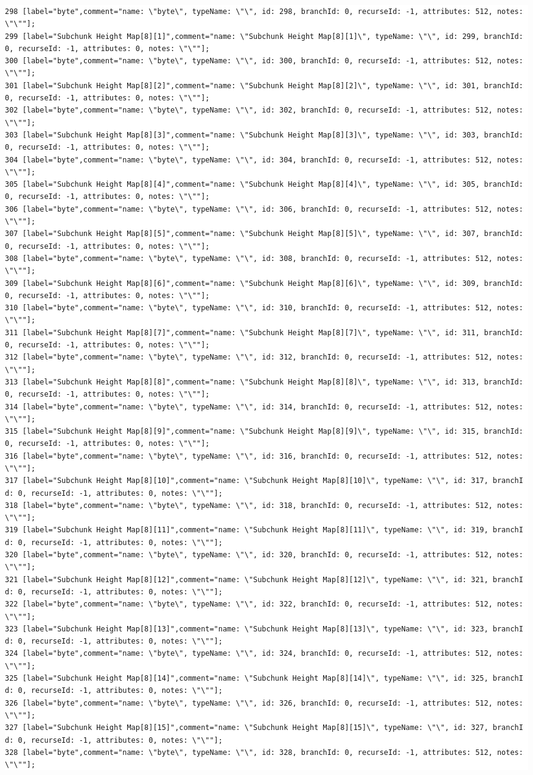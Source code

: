 ```viz
298 [label="byte",comment="name: \"byte\", typeName: \"\", id: 298, branchId: 0, recurseId: -1, attributes: 512, notes: \"\""];
299 [label="Subchunk Height Map[8][1]",comment="name: \"Subchunk Height Map[8][1]\", typeName: \"\", id: 299, branchId: 0, recurseId: -1, attributes: 0, notes: \"\""];
300 [label="byte",comment="name: \"byte\", typeName: \"\", id: 300, branchId: 0, recurseId: -1, attributes: 512, notes: \"\""];
301 [label="Subchunk Height Map[8][2]",comment="name: \"Subchunk Height Map[8][2]\", typeName: \"\", id: 301, branchId: 0, recurseId: -1, attributes: 0, notes: \"\""];
302 [label="byte",comment="name: \"byte\", typeName: \"\", id: 302, branchId: 0, recurseId: -1, attributes: 512, notes: \"\""];
303 [label="Subchunk Height Map[8][3]",comment="name: \"Subchunk Height Map[8][3]\", typeName: \"\", id: 303, branchId: 0, recurseId: -1, attributes: 0, notes: \"\""];
304 [label="byte",comment="name: \"byte\", typeName: \"\", id: 304, branchId: 0, recurseId: -1, attributes: 512, notes: \"\""];
305 [label="Subchunk Height Map[8][4]",comment="name: \"Subchunk Height Map[8][4]\", typeName: \"\", id: 305, branchId: 0, recurseId: -1, attributes: 0, notes: \"\""];
306 [label="byte",comment="name: \"byte\", typeName: \"\", id: 306, branchId: 0, recurseId: -1, attributes: 512, notes: \"\""];
307 [label="Subchunk Height Map[8][5]",comment="name: \"Subchunk Height Map[8][5]\", typeName: \"\", id: 307, branchId: 0, recurseId: -1, attributes: 0, notes: \"\""];
308 [label="byte",comment="name: \"byte\", typeName: \"\", id: 308, branchId: 0, recurseId: -1, attributes: 512, notes: \"\""];
309 [label="Subchunk Height Map[8][6]",comment="name: \"Subchunk Height Map[8][6]\", typeName: \"\", id: 309, branchId: 0, recurseId: -1, attributes: 0, notes: \"\""];
310 [label="byte",comment="name: \"byte\", typeName: \"\", id: 310, branchId: 0, recurseId: -1, attributes: 512, notes: \"\""];
311 [label="Subchunk Height Map[8][7]",comment="name: \"Subchunk Height Map[8][7]\", typeName: \"\", id: 311, branchId: 0, recurseId: -1, attributes: 0, notes: \"\""];
312 [label="byte",comment="name: \"byte\", typeName: \"\", id: 312, branchId: 0, recurseId: -1, attributes: 512, notes: \"\""];
313 [label="Subchunk Height Map[8][8]",comment="name: \"Subchunk Height Map[8][8]\", typeName: \"\", id: 313, branchId: 0, recurseId: -1, attributes: 0, notes: \"\""];
314 [label="byte",comment="name: \"byte\", typeName: \"\", id: 314, branchId: 0, recurseId: -1, attributes: 512, notes: \"\""];
315 [label="Subchunk Height Map[8][9]",comment="name: \"Subchunk Height Map[8][9]\", typeName: \"\", id: 315, branchId: 0, recurseId: -1, attributes: 0, notes: \"\""];
316 [label="byte",comment="name: \"byte\", typeName: \"\", id: 316, branchId: 0, recurseId: -1, attributes: 512, notes: \"\""];
317 [label="Subchunk Height Map[8][10]",comment="name: \"Subchunk Height Map[8][10]\", typeName: \"\", id: 317, branchId: 0, recurseId: -1, attributes: 0, notes: \"\""];
318 [label="byte",comment="name: \"byte\", typeName: \"\", id: 318, branchId: 0, recurseId: -1, attributes: 512, notes: \"\""];
319 [label="Subchunk Height Map[8][11]",comment="name: \"Subchunk Height Map[8][11]\", typeName: \"\", id: 319, branchId: 0, recurseId: -1, attributes: 0, notes: \"\""];
320 [label="byte",comment="name: \"byte\", typeName: \"\", id: 320, branchId: 0, recurseId: -1, attributes: 512, notes: \"\""];
321 [label="Subchunk Height Map[8][12]",comment="name: \"Subchunk Height Map[8][12]\", typeName: \"\", id: 321, branchId: 0, recurseId: -1, attributes: 0, notes: \"\""];
322 [label="byte",comment="name: \"byte\", typeName: \"\", id: 322, branchId: 0, recurseId: -1, attributes: 512, notes: \"\""];
323 [label="Subchunk Height Map[8][13]",comment="name: \"Subchunk Height Map[8][13]\", typeName: \"\", id: 323, branchId: 0, recurseId: -1, attributes: 0, notes: \"\""];
324 [label="byte",comment="name: \"byte\", typeName: \"\", id: 324, branchId: 0, recurseId: -1, attributes: 512, notes: \"\""];
325 [label="Subchunk Height Map[8][14]",comment="name: \"Subchunk Height Map[8][14]\", typeName: \"\", id: 325, branchId: 0, recurseId: -1, attributes: 0, notes: \"\""];
326 [label="byte",comment="name: \"byte\", typeName: \"\", id: 326, branchId: 0, recurseId: -1, attributes: 512, notes: \"\""];
327 [label="Subchunk Height Map[8][15]",comment="name: \"Subchunk Height Map[8][15]\", typeName: \"\", id: 327, branchId: 0, recurseId: -1, attributes: 0, notes: \"\""];
328 [label="byte",comment="name: \"byte\", typeName: \"\", id: 328, branchId: 0, recurseId: -1, attributes: 512, notes: \"\""];
```